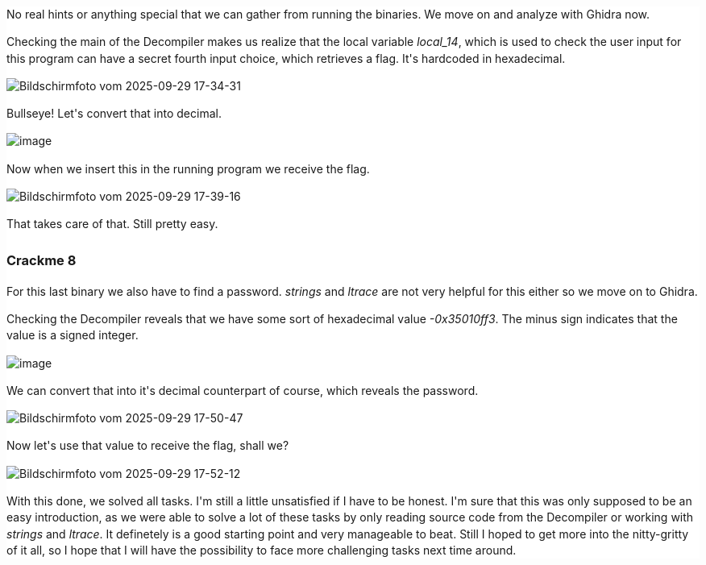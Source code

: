No real hints or anything special that we can gather from running the binaries. We move on and analyze with Ghidra now.

Checking the main of the Decompiler makes us realize that the local variable *local_14*, which is used to check the user input for this program can have a secret fourth input choice, which retrieves a flag. It's hardcoded in hexadecimal.

<img width="718" height="640" alt="Bildschirmfoto vom 2025-09-29 17-34-31" src="https://github.com/user-attachments/assets/1610f9fc-bf57-49ef-8a14-e3c74c3e78dd" />

Bullseye! Let's convert that into decimal.

<img width="490" height="276" alt="image" src="https://github.com/user-attachments/assets/cdbd029e-3465-4aa3-8a4e-394a43383201" />

Now when we insert this in the running program we receive the flag.

<img width="556" height="188" alt="Bildschirmfoto vom 2025-09-29 17-39-16" src="https://github.com/user-attachments/assets/5c5b2df9-5afd-4de6-a4da-28dcbd972568" />

That takes care of that. Still pretty easy.

### Crackme 8

For this last binary we also have to find a password. *strings* and *ltrace* are not very helpful for this either so we move on to Ghidra.

Checking the Decompiler reveals that we have some sort of hexadecimal value *-0x35010ff3*. The minus sign indicates that the value is a signed integer.

<img width="719" height="442" alt="image" src="https://github.com/user-attachments/assets/6bcf6146-1d05-4f97-8cdf-9dc15804df94" />

We can convert that into it's decimal counterpart of course, which reveals the password.

<img width="486" height="358" alt="Bildschirmfoto vom 2025-09-29 17-50-47" src="https://github.com/user-attachments/assets/1f40f8e9-7112-4e84-811a-448ba6a36d0e" />

Now let's use that value to receive the flag, shall we?

<img width="655" height="60" alt="Bildschirmfoto vom 2025-09-29 17-52-12" src="https://github.com/user-attachments/assets/b4a0f809-d475-450d-bdad-8de2a4fe82dc" />

With this done, we solved all tasks. I'm still a little unsatisfied if I have to be honest. I'm sure that this was only supposed to be an easy introduction, as we were able to solve a lot of these tasks by only reading source code from the Decompiler or working with *strings* and *ltrace*. It definetely is a good starting point and very manageable to beat. Still I hoped to get more into the nitty-gritty of it all, so I hope that I will have the possibility to face more challenging tasks next time around. 
